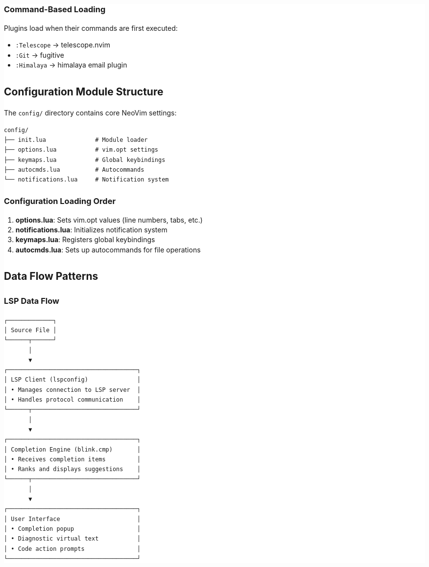 ### Command-Based Loading

Plugins load when their commands are first executed:
- `:Telescope` → telescope.nvim
- `:Git` → fugitive
- `:Himalaya` → himalaya email plugin

## Configuration Module Structure

The `config/` directory contains core NeoVim settings:

```
config/
├── init.lua              # Module loader
├── options.lua           # vim.opt settings
├── keymaps.lua           # Global keybindings
├── autocmds.lua          # Autocommands
└── notifications.lua     # Notification system
```

### Configuration Loading Order

1. **options.lua**: Sets vim.opt values (line numbers, tabs, etc.)
2. **notifications.lua**: Initializes notification system
3. **keymaps.lua**: Registers global keybindings
4. **autocmds.lua**: Sets up autocommands for file operations

## Data Flow Patterns

### LSP Data Flow

```
┌─────────────┐
│ Source File │
└──────┬──────┘
       │
       ▼
┌─────────────────────────────────────┐
│ LSP Client (lspconfig)              │
│ • Manages connection to LSP server  │
│ • Handles protocol communication    │
└──────┬──────────────────────────────┘
       │
       ▼
┌─────────────────────────────────────┐
│ Completion Engine (blink.cmp)       │
│ • Receives completion items         │
│ • Ranks and displays suggestions    │
└──────┬──────────────────────────────┘
       │
       ▼
┌─────────────────────────────────────┐
│ User Interface                      │
│ • Completion popup                  │
│ • Diagnostic virtual text           │
│ • Code action prompts               │
└─────────────────────────────────────┘
```
